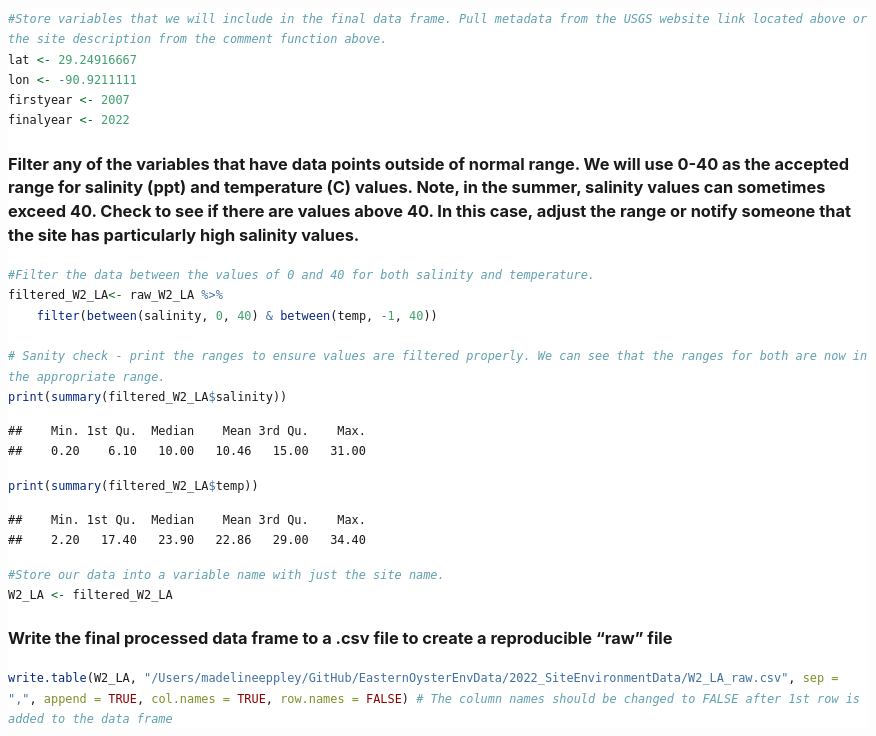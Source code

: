 ``` r
#Store variables that we will include in the final data frame. Pull metadata from the USGS website link located above or the site description from the comment function above. 
lat <- 29.24916667
lon <- -90.9211111
firstyear <- 2007
finalyear <- 2022
```

### Filter any of the variables that have data points outside of normal range. We will use 0-40 as the accepted range for salinity (ppt) and temperature (C) values. Note, in the summer, salinity values can sometimes exceed 40. Check to see if there are values above 40. In this case, adjust the range or notify someone that the site has particularly high salinity values.

``` r
#Filter the data between the values of 0 and 40 for both salinity and temperature. 
filtered_W2_LA<- raw_W2_LA %>%
    filter(between(salinity, 0, 40) & between(temp, -1, 40))

# Sanity check - print the ranges to ensure values are filtered properly. We can see that the ranges for both are now in the appropriate range.  
print(summary(filtered_W2_LA$salinity))
```

    ##    Min. 1st Qu.  Median    Mean 3rd Qu.    Max. 
    ##    0.20    6.10   10.00   10.46   15.00   31.00

``` r
print(summary(filtered_W2_LA$temp))
```

    ##    Min. 1st Qu.  Median    Mean 3rd Qu.    Max. 
    ##    2.20   17.40   23.90   22.86   29.00   34.40

``` r
#Store our data into a variable name with just the site name. 
W2_LA <- filtered_W2_LA
```

### Write the final processed data frame to a .csv file to create a reproducible “raw” file

``` r
write.table(W2_LA, "/Users/madelineeppley/GitHub/EasternOysterEnvData/2022_SiteEnvironmentData/W2_LA_raw.csv", sep = ",", append = TRUE, col.names = TRUE, row.names = FALSE) # The column names should be changed to FALSE after 1st row is added to the data frame
```

